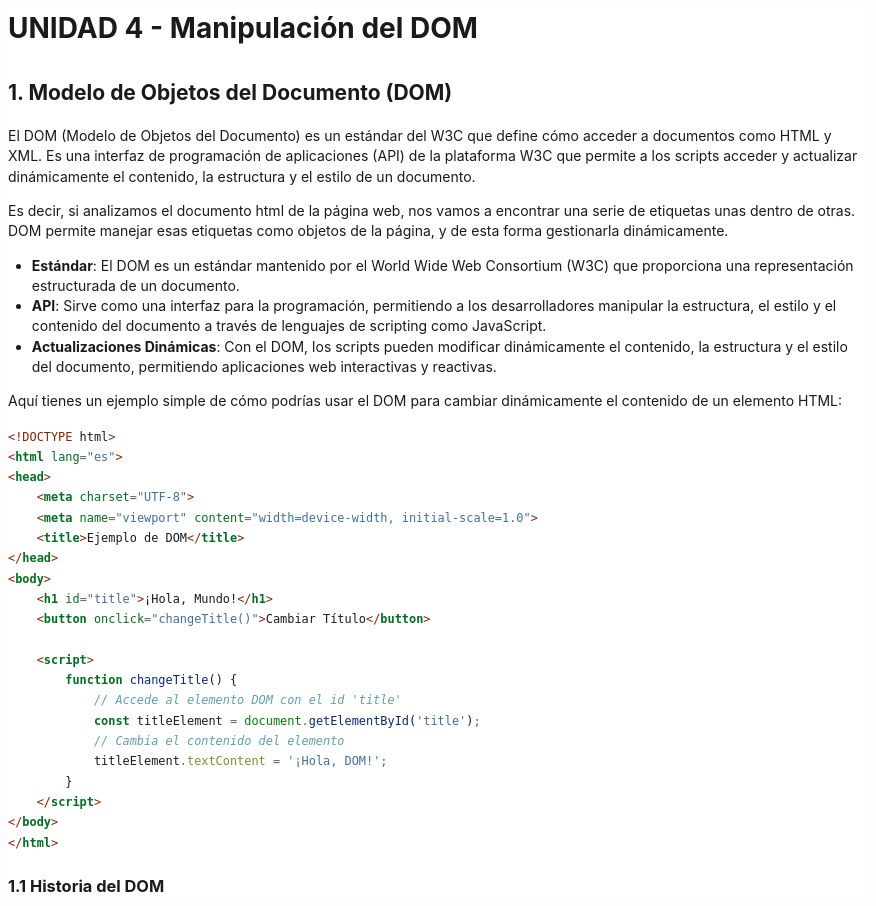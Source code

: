 

# **UNIDAD 4 - Manipulación del DOM**

## **1. Modelo de Objetos del Documento (DOM)**

El DOM (Modelo de Objetos del Documento) es un estándar del W3C que define cómo acceder a documentos como HTML y XML. Es una interfaz de programación de aplicaciones (API) de la plataforma W3C que permite a los scripts acceder y actualizar dinámicamente el contenido, la estructura y el estilo de un documento.

Es decir, si analizamos el documento html de la página web, nos vamos a encontrar una serie de etiquetas 
unas dentro de otras. DOM permite manejar esas etiquetas como objetos de la página, y de esta forma gestionarla dinámicamente.

- **Estándar**: El DOM es un estándar mantenido por el World Wide Web Consortium (W3C) que proporciona una representación estructurada de un documento.
- **API**: Sirve como una interfaz para la programación, permitiendo a los desarrolladores manipular la estructura, el estilo y el contenido del documento a través de lenguajes de scripting como JavaScript.
- **Actualizaciones Dinámicas**: Con el DOM, los scripts pueden modificar dinámicamente el contenido, la estructura y el estilo del documento, permitiendo aplicaciones web interactivas y reactivas.

Aquí tienes un ejemplo simple de cómo podrías usar el DOM para cambiar dinámicamente el contenido de un elemento HTML:

```html
<!DOCTYPE html>
<html lang="es">
<head>
    <meta charset="UTF-8">
    <meta name="viewport" content="width=device-width, initial-scale=1.0">
    <title>Ejemplo de DOM</title>
</head>
<body>
    <h1 id="title">¡Hola, Mundo!</h1>
    <button onclick="changeTitle()">Cambiar Título</button>

    <script>
        function changeTitle() {
            // Accede al elemento DOM con el id 'title'
            const titleElement = document.getElementById('title');
            // Cambia el contenido del elemento
            titleElement.textContent = '¡Hola, DOM!';
        }
    </script>
</body>
</html>
```

### **1.1 Historia del DOM**
